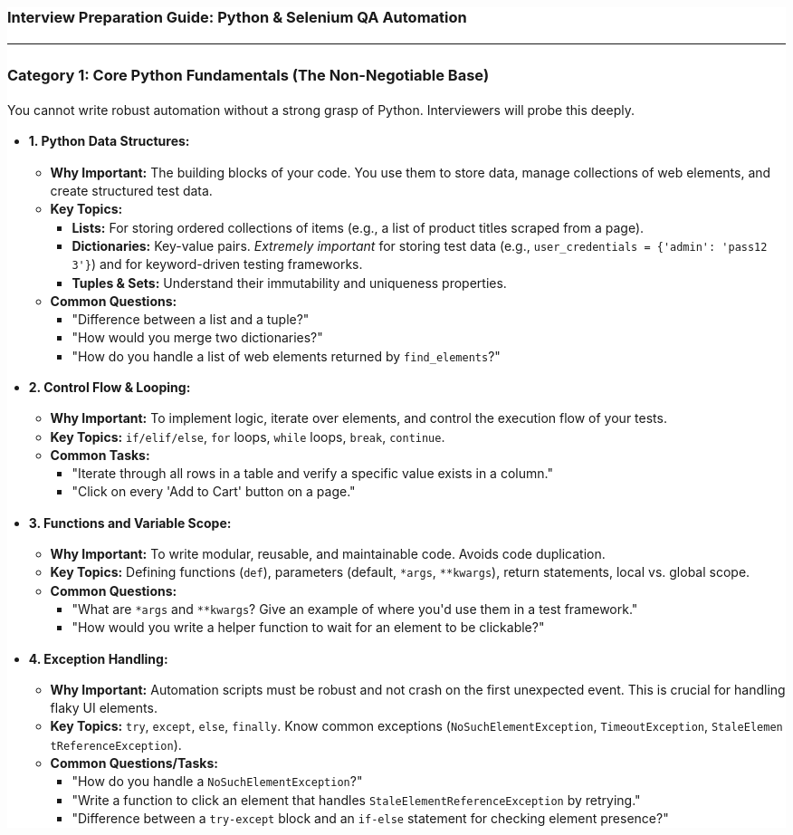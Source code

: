 ### **Interview Preparation Guide: Python & Selenium QA Automation**

---

### **Category 1: Core Python Fundamentals (The Non-Negotiable Base)**

You cannot write robust automation without a strong grasp of Python. Interviewers will probe this deeply.

*   **1. Python Data Structures:**
    *   **Why Important:** The building blocks of your code. You use them to store data, manage collections of web elements, and create structured test data.
    *   **Key Topics:**
        *   **Lists:** For storing ordered collections of items (e.g., a list of product titles scraped from a page).
        *   **Dictionaries:** Key-value pairs. *Extremely important* for storing test data (e.g., `user_credentials = {'admin': 'pass123'}`) and for keyword-driven testing frameworks.
        *   **Tuples & Sets:** Understand their immutability and uniqueness properties.
    *   **Common Questions:**
        *   "Difference between a list and a tuple?"
        *   "How would you merge two dictionaries?"
        *   "How do you handle a list of web elements returned by `find_elements`?"

*   **2. Control Flow & Looping:**
    *   **Why Important:** To implement logic, iterate over elements, and control the execution flow of your tests.
    *   **Key Topics:** `if/elif/else`, `for` loops, `while` loops, `break`, `continue`.
    *   **Common Tasks:**
        *   "Iterate through all rows in a table and verify a specific value exists in a column."
        *   "Click on every 'Add to Cart' button on a page."

*   **3. Functions and Variable Scope:**
    *   **Why Important:** To write modular, reusable, and maintainable code. Avoids code duplication.
    *   **Key Topics:** Defining functions (`def`), parameters (default, `*args`, `**kwargs`), return statements, local vs. global scope.
    *   **Common Questions:**
        *   "What are `*args` and `**kwargs`? Give an example of where you'd use them in a test framework."
        *   "How would you write a helper function to wait for an element to be clickable?"

*   **4. Exception Handling:**
    *   **Why Important:** Automation scripts must be robust and not crash on the first unexpected event. This is crucial for handling flaky UI elements.
    *   **Key Topics:** `try`, `except`, `else`, `finally`. Know common exceptions (`NoSuchElementException`, `TimeoutException`, `StaleElementReferenceException`).
    *   **Common Questions/Tasks:**
        *   "How do you handle a `NoSuchElementException`?"
        *   "Write a function to click an element that handles `StaleElementReferenceException` by retrying."
        *   "Difference between a `try-except` block and an `if-else` statement for checking element presence?"
